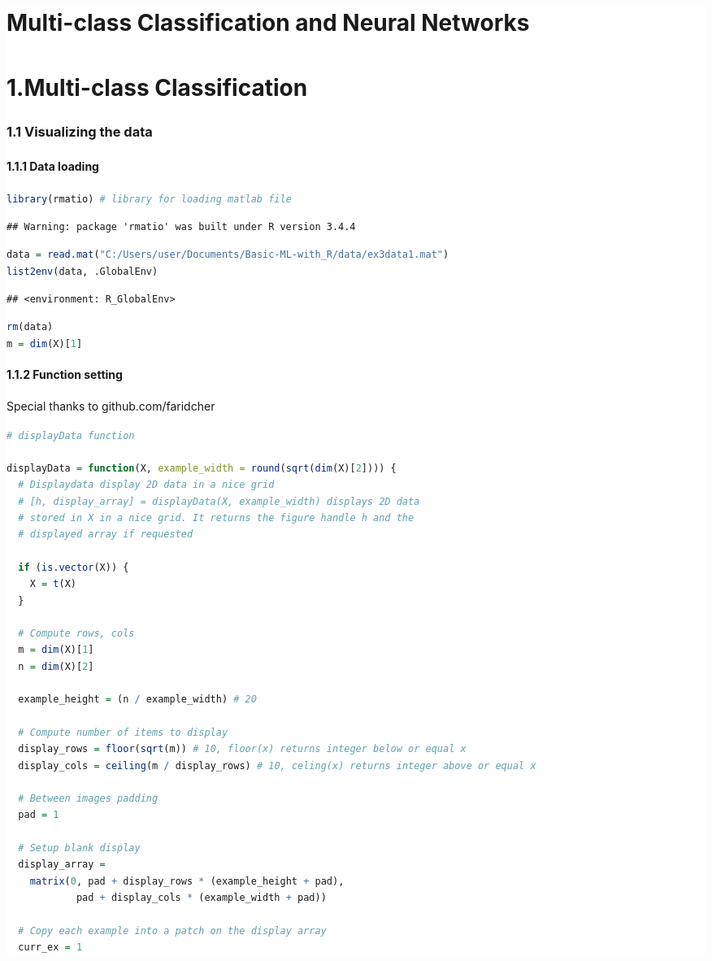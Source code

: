 Multi-class Classification and Neural Networks
================

1.Multi-class Classification
============================

### 1.1 Visualizing the data

#### 1.1.1 Data loading

``` r
library(rmatio) # library for loading matlab file
```

    ## Warning: package 'rmatio' was built under R version 3.4.4

``` r
data = read.mat("C:/Users/user/Documents/Basic-ML-with_R/data/ex3data1.mat")
list2env(data, .GlobalEnv)
```

    ## <environment: R_GlobalEnv>

``` r
rm(data)
m = dim(X)[1]
```

#### 1.1.2 Function setting

Special thanks to github.com/faridcher

``` r
# displayData function 

displayData = function(X, example_width = round(sqrt(dim(X)[2]))) {
  # Displaydata display 2D data in a nice grid
  # [h, display_array] = displayData(X, example_width) displays 2D data
  # stored in X in a nice grid. It returns the figure handle h and the
  # displayed array if requested
  
  if (is.vector(X)) {
    X = t(X)
  }
  
  # Compute rows, cols
  m = dim(X)[1]
  n = dim(X)[2]
  
  example_height = (n / example_width) # 20
  
  # Compute number of items to display
  display_rows = floor(sqrt(m)) # 10, floor(x) returns integer below or equal x
  display_cols = ceiling(m / display_rows) # 10, celing(x) returns integer above or equal x
  
  # Between images padding
  pad = 1
  
  # Setup blank display
  display_array = 
    matrix(0, pad + display_rows * (example_height + pad), 
            pad + display_cols * (example_width + pad))
  
  # Copy each example into a patch on the display array
  curr_ex = 1
```